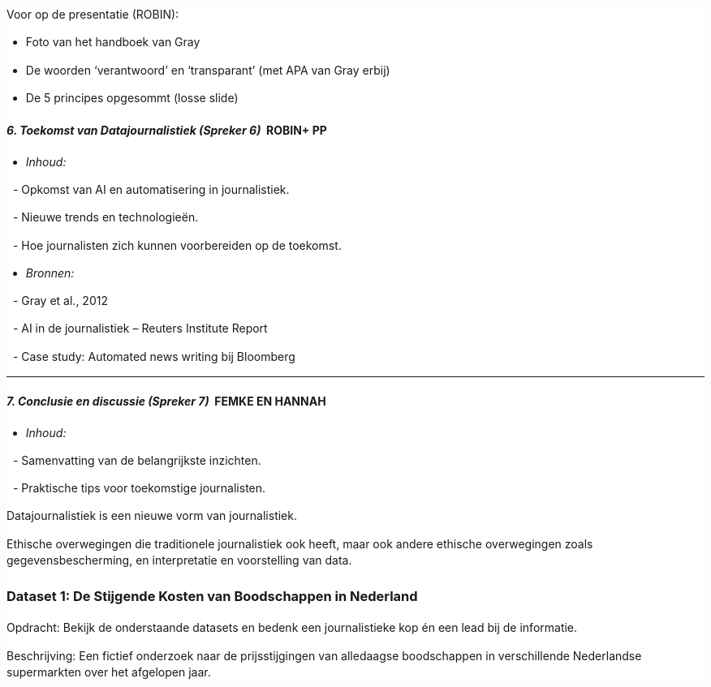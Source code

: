   

Voor op de presentatie (ROBIN):

- Foto van het handboek van Gray
    
- De woorden ‘verantwoord’ en ‘transparant’ (met APA van Gray erbij)
    
- De 5 principes opgesommt (losse slide)
    

  
  

#### *6. Toekomst van Datajournalistiek (Spreker 6)*  ROBIN+ PP

- *Inhoud:*  

  - Opkomst van AI en automatisering in journalistiek.  

  - Nieuwe trends en technologieën.  

  - Hoe journalisten zich kunnen voorbereiden op de toekomst.  

- *Bronnen:*  

  - Gray et al., 2012  

  - AI in de journalistiek – Reuters Institute Report  

  - Case study: Automated news writing bij Bloomberg  

  

---

  

#### *7. Conclusie en discussie (Spreker 7)*  FEMKE EN HANNAH

- *Inhoud:*  

  - Samenvatting van de belangrijkste inzichten.  

  - Praktische tips voor toekomstige journalisten.  

  
  

Datajournalistiek is een nieuwe vorm van journalistiek. 

Ethische overwegingen die traditionele journalistiek ook heeft, maar ook andere ethische overwegingen zoals gegevensbescherming, en interpretatie en voorstelling van data.

  

### Dataset 1: De Stijgende Kosten van Boodschappen in Nederland 

  

Opdracht: Bekijk de onderstaande datasets en bedenk een journalistieke kop én een lead bij de informatie.

Beschrijving: Een fictief onderzoek naar de prijsstijgingen van alledaagse boodschappen in verschillende Nederlandse supermarkten over het afgelopen jaar.
